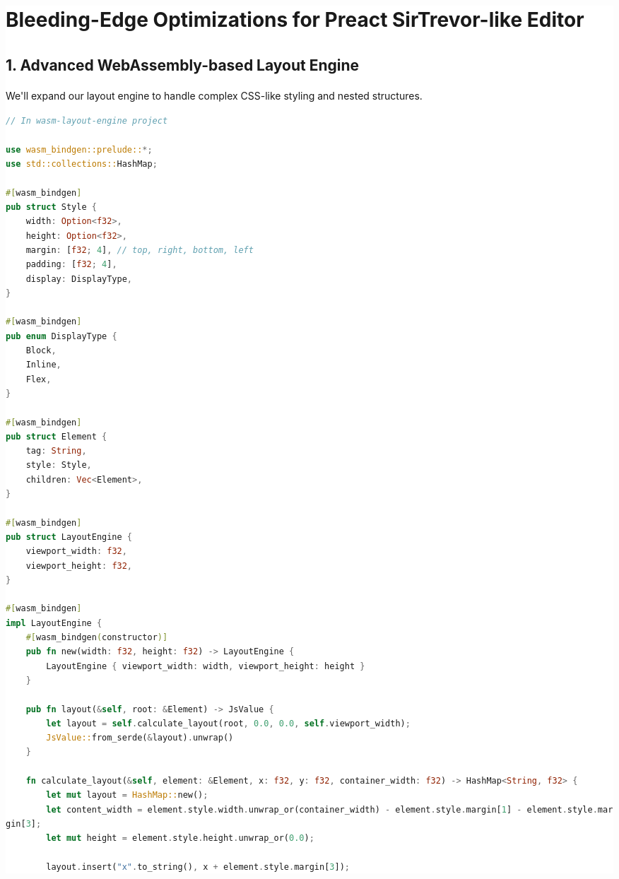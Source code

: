 # Bleeding-Edge Optimizations for Preact SirTrevor-like Editor

## 1. Advanced WebAssembly-based Layout Engine

We'll expand our layout engine to handle complex CSS-like styling and nested structures.

```rust
// In wasm-layout-engine project

use wasm_bindgen::prelude::*;
use std::collections::HashMap;

#[wasm_bindgen]
pub struct Style {
    width: Option<f32>,
    height: Option<f32>,
    margin: [f32; 4], // top, right, bottom, left
    padding: [f32; 4],
    display: DisplayType,
}

#[wasm_bindgen]
pub enum DisplayType {
    Block,
    Inline,
    Flex,
}

#[wasm_bindgen]
pub struct Element {
    tag: String,
    style: Style,
    children: Vec<Element>,
}

#[wasm_bindgen]
pub struct LayoutEngine {
    viewport_width: f32,
    viewport_height: f32,
}

#[wasm_bindgen]
impl LayoutEngine {
    #[wasm_bindgen(constructor)]
    pub fn new(width: f32, height: f32) -> LayoutEngine {
        LayoutEngine { viewport_width: width, viewport_height: height }
    }

    pub fn layout(&self, root: &Element) -> JsValue {
        let layout = self.calculate_layout(root, 0.0, 0.0, self.viewport_width);
        JsValue::from_serde(&layout).unwrap()
    }

    fn calculate_layout(&self, element: &Element, x: f32, y: f32, container_width: f32) -> HashMap<String, f32> {
        let mut layout = HashMap::new();
        let content_width = element.style.width.unwrap_or(container_width) - element.style.margin[1] - element.style.margin[3];
        let mut height = element.style.height.unwrap_or(0.0);

        layout.insert("x".to_string(), x + element.style.margin[3]);
```